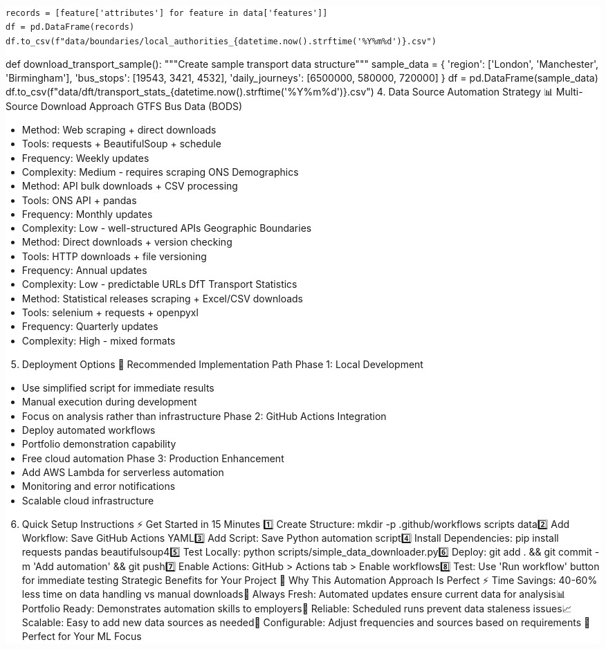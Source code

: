     records = [feature['attributes'] for feature in data['features']]
    df = pd.DataFrame(records)
    df.to_csv(f"data/boundaries/local_authorities_{datetime.now().strftime('%Y%m%d')}.csv")
    
def download_transport_sample():
    """Create sample transport data structure"""
    sample_data = {
        'region': ['London', 'Manchester', 'Birmingham'],
        'bus_stops': [19543, 3421, 4532],
        'daily_journeys': [6500000, 580000, 720000]
    }
    df = pd.DataFrame(sample_data)
    df.to_csv(f"data/dft/transport_stats_{datetime.now().strftime('%Y%m%d')}.csv")
4. Data Source Automation Strategy
📊 Multi-Source Download Approach
GTFS Bus Data (BODS)
* Method: Web scraping + direct downloads
* Tools: requests + BeautifulSoup + schedule
* Frequency: Weekly updates
* Complexity: Medium - requires scraping
ONS Demographics
* Method: API bulk downloads + CSV processing
* Tools: ONS API + pandas
* Frequency: Monthly updates
* Complexity: Low - well-structured APIs
Geographic Boundaries
* Method: Direct downloads + version checking
* Tools: HTTP downloads + file versioning
* Frequency: Annual updates
* Complexity: Low - predictable URLs
DfT Transport Statistics
* Method: Statistical releases scraping + Excel/CSV downloads
* Tools: selenium + requests + openpyxl
* Frequency: Quarterly updates
* Complexity: High - mixed formats
5. Deployment Options
🎯 Recommended Implementation Path
Phase 1: Local Development
* Use simplified script for immediate results
* Manual execution during development
* Focus on analysis rather than infrastructure
Phase 2: GitHub Actions Integration
* Deploy automated workflows
* Portfolio demonstration capability
* Free cloud automation
Phase 3: Production Enhancement
* Add AWS Lambda for serverless automation
* Monitoring and error notifications
* Scalable cloud infrastructure
6. Quick Setup Instructions
⚡ Get Started in 15 Minutes
1️⃣ Create Structure: mkdir -p .github/workflows scripts data2️⃣ Add Workflow: Save GitHub Actions YAML3️⃣ Add Script: Save Python automation script4️⃣ Install Dependencies: pip install requests pandas beautifulsoup45️⃣ Test Locally: python scripts/simple_data_downloader.py6️⃣ Deploy: git add . && git commit -m 'Add automation' && git push7️⃣ Enable Actions: GitHub > Actions tab > Enable workflows8️⃣ Test: Use 'Run workflow' button for immediate testing
Strategic Benefits for Your Project
🌟 Why This Automation Approach Is Perfect
⚡ Time Savings: 40-60% less time on data handling vs manual downloads🔄 Always Fresh: Automated updates ensure current data for analysis📊 Portfolio Ready: Demonstrates automation skills to employers🎯 Reliable: Scheduled runs prevent data staleness issues📈 Scalable: Easy to add new data sources as needed🔧 Configurable: Adjust frequencies and sources based on requirements
🎯 Perfect for Your ML Focus